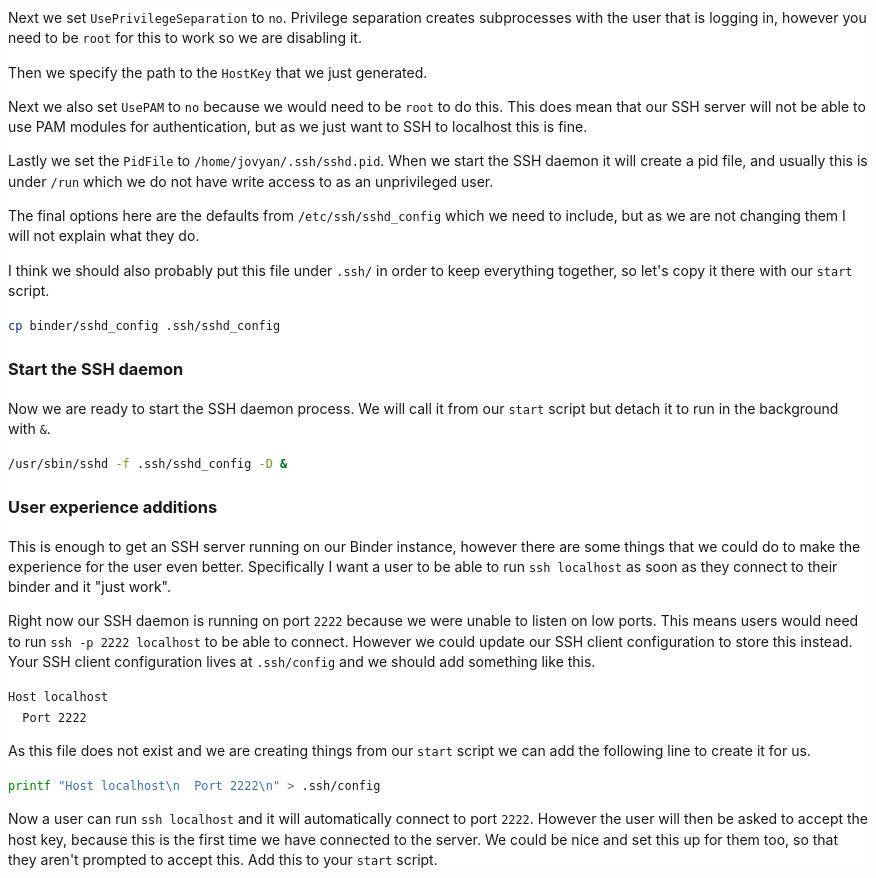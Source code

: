 Next we set `UsePrivilegeSeparation` to `no`. Privilege separation creates subprocesses with the user that is logging in, however you need to be `root` for this to work so we are disabling it.

Then we specify the path to the `HostKey` that we just generated.

Next we also set `UsePAM` to `no` because we would need to be `root` to do this. This does mean that our SSH server will not be able to use PAM modules for authentication, but as we just want to SSH to localhost this is fine.

Lastly we set the `PidFile` to `/home/jovyan/.ssh/sshd.pid`. When we start the SSH daemon it will create a pid file, and usually this is under `/run` which we do not have write access to as an unprivileged user.

The final options here are the defaults from `/etc/ssh/sshd_config` which we need to include, but as we are not changing them I will not explain what they do.

I think we should also probably put this file under `.ssh/` in order to keep everything together, so let's copy it there with our `start` script.

```bash
cp binder/sshd_config .ssh/sshd_config
```

### Start the SSH daemon

Now we are ready to start the SSH daemon process. We will call it from our `start` script but detach it to run in the background with `&`.

```bash
/usr/sbin/sshd -f .ssh/sshd_config -D &
```

### User experience additions

This is enough to get an SSH server running on our Binder instance, however there are some things that we could do to make the experience for the user even better. Specifically I want a user to be able to run `ssh localhost` as soon as they connect to their binder and it "just work".

Right now our SSH daemon is running on port `2222` because we were unable to listen on low ports. This means users would need to run `ssh -p 2222 localhost` to be able to connect. However we could update our SSH client configuration to store this instead. Your SSH client configuration lives at `.ssh/config` and we should add something like this.

```
Host localhost
  Port 2222
```

As this file does not exist and we are creating things from our `start` script we can add the following line to create it for us.

```bash
printf "Host localhost\n  Port 2222\n" > .ssh/config
```

Now a user can run `ssh localhost` and it will automatically connect to port `2222`. However the user will then be asked to accept the host key, because this is the first time we have connected to the server. We could be nice and set this up for them too, so that they aren't prompted to accept this. Add this to your `start` script.
